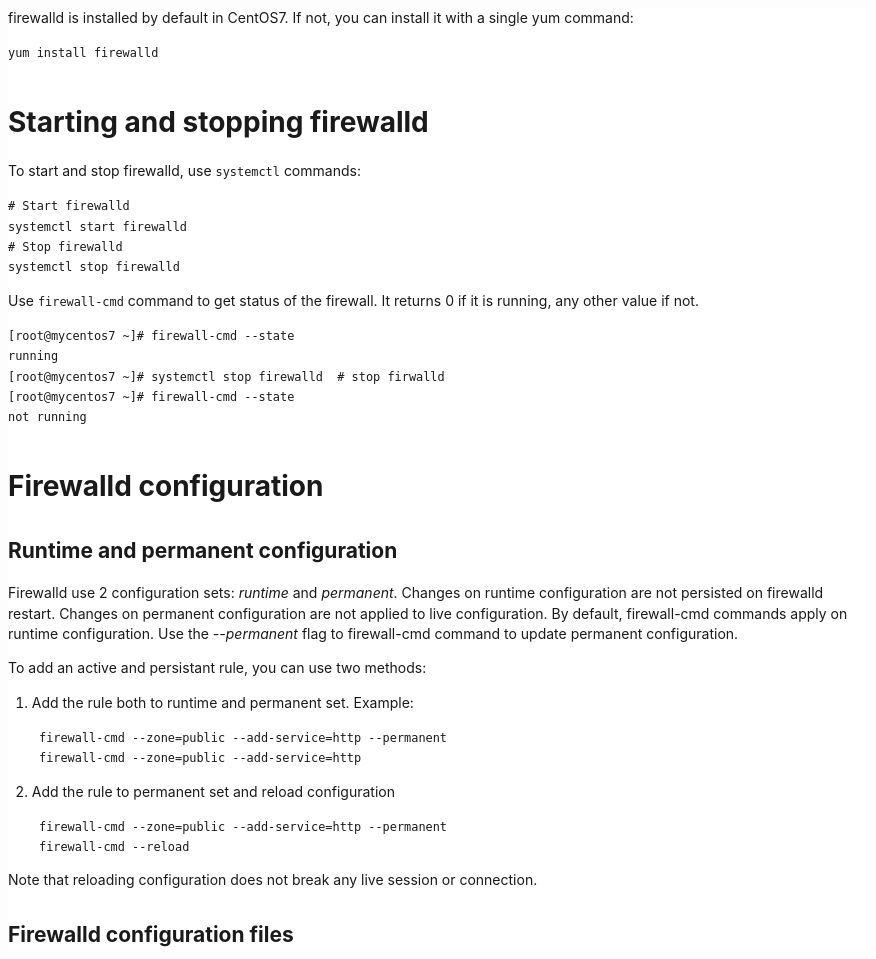firewalld is installed by default in CentOS7. If not, you can install it with a single yum command:

    yum install firewalld


# Starting and stopping firewalld

To start and stop firewalld, use `systemctl` commands:

    # Start firewalld
    systemctl start firewalld
    # Stop firewalld
    systemctl stop firewalld


Use `firewall-cmd` command to get status of the firewall. It returns 0 if it is running, any other value if not.

    [root@mycentos7 ~]# firewall-cmd --state
    running
    [root@mycentos7 ~]# systemctl stop firewalld  # stop firwalld
    [root@mycentos7 ~]# firewall-cmd --state
    not running




# Firewalld configuration

## Runtime and permanent configuration

Firewalld use 2 configuration sets: *runtime* and *permanent*. Changes on runtime configuration are not persisted on firewalld restart. Changes on permanent configuration are not applied to live configuration. By default, firewall-cmd commands apply on runtime configuration. Use the *--permanent* flag to firewall-cmd command to update permanent configuration.

To add an active and persistant rule, you can use two methods:

1. Add the rule both to runtime and permanent set. Example:

        firewall-cmd --zone=public --add-service=http --permanent
        firewall-cmd --zone=public --add-service=http

2. Add the rule to permanent set and reload configuration

        firewall-cmd --zone=public --add-service=http --permanent
        firewall-cmd --reload

Note that reloading configuration does not break any live session or connection.


## Firewalld configuration files
